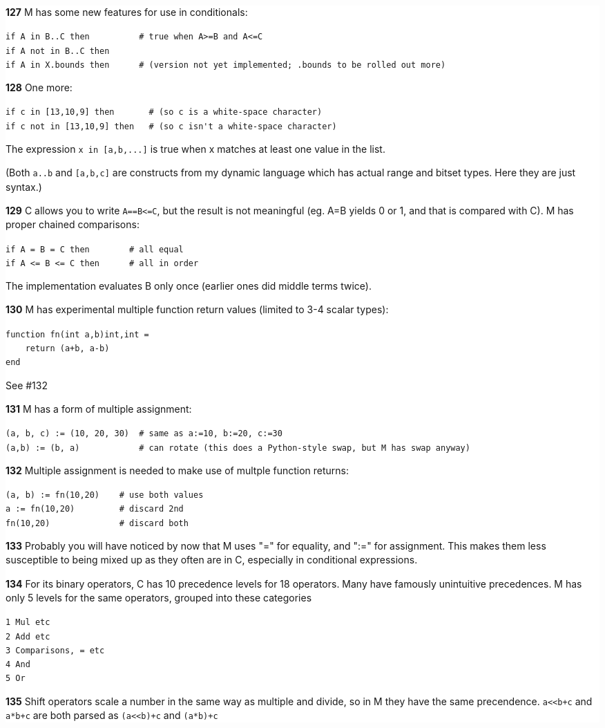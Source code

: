**127** M has some new features for use in conditionals:
````
if A in B..C then          # true when A>=B and A<=C
if A not in B..C then
if A in X.bounds then      # (version not yet implemented; .bounds to be rolled out more)
````

**128** One more:
````
if c in [13,10,9] then       # (so c is a white-space character)
if c not in [13,10,9] then   # (so c isn't a white-space character)
````
The expression `x in [a,b,...]` is true when x matches at least one value in the list.

(Both `a..b` and `[a,b,c]` are constructs from my dynamic language which has actual range and bitset types. Here they are just syntax.)

**129** C allows you to write `A==B<=C`, but the result is not meaningful (eg. A=B yields 0 or 1, and that is compared with C). M has proper chained comparisons:
````
if A = B = C then        # all equal
if A <= B <= C then      # all in order
````
The implementation evaluates B only once (earlier ones did middle terms twice).

**130** M has experimental multiple function return values (limited to 3-4 scalar types):
````
function fn(int a,b)int,int =
	return (a+b, a-b)
end
````
See #132

**131** M has a form of multiple assignment:
````
(a, b, c) := (10, 20, 30)  # same as a:=10, b:=20, c:=30
(a,b) := (b, a)            # can rotate (this does a Python-style swap, but M has swap anyway)
````

**132** Multiple assignment is needed to make use of multple function returns:
````
(a, b) := fn(10,20)    # use both values
a := fn(10,20)         # discard 2nd
fn(10,20)              # discard both
````

**133** Probably you will have noticed by now that M uses "=" for equality, and ":=" for assignment. This makes them less
susceptible to being mixed up as they often are in C, especially in conditional expressions.
 
**134** For its binary operators, C has 10 precedence levels for 18 operators. Many have famously unintuitive precedences.
M has only 5 levels for the same operators, grouped into these categories
````
1 Mul etc
2 Add etc
3 Comparisons, = etc
4 And
5 Or
````
**135** Shift operators scale a number in the same way as multiple and divide, so in M they have the same precendence.
`a<<b+c` and `a*b+c` are both parsed as `(a<<b)+c` and `(a*b)+c`
